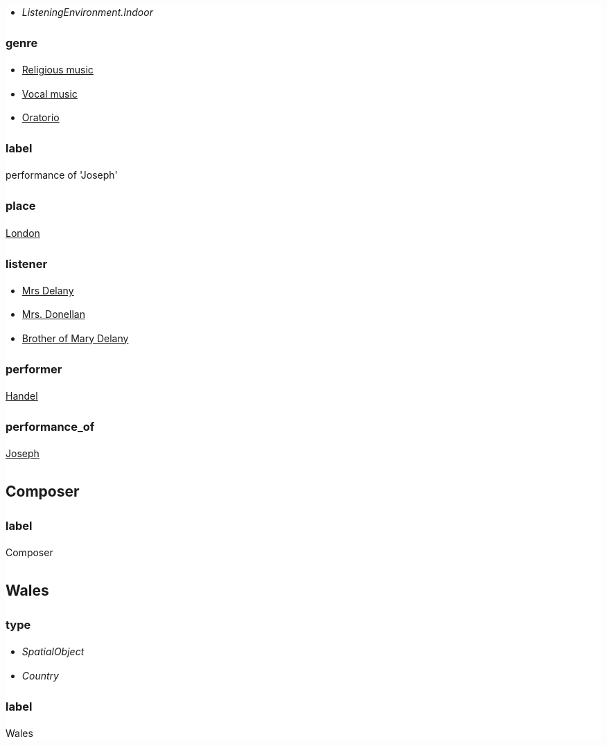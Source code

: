  - *ListeningEnvironment.Indoor*

### genre

 - [Religious music](#Religious-music)

 - [Vocal music](#Vocal-music)

 - [Oratorio](#Oratorio)

### label


performance of 'Joseph'

### place


[London](#London)

### listener

 - [Mrs Delany](#Mrs-Delany)

 - [Mrs. Donellan](#Mrs.-Donellan)

 - [Brother of Mary Delany](#Brother-of-Mary-Delany)

### performer


[Handel](#Handel)

### performance_of


[Joseph](#Joseph)

## Composer

### label


Composer

## Wales

### type

 - *SpatialObject*

 - *Country*

### label


Wales
